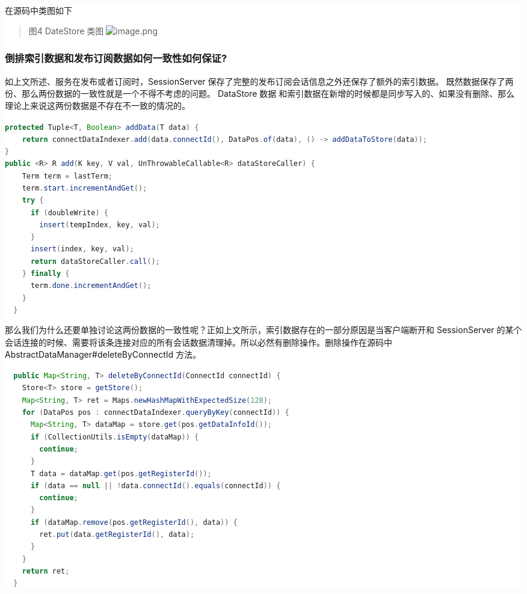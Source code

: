 在源码中类图如下

>图4 DateStore 类图
![image.png](https://gw.alipayobjects.com/mdn/rms_1c90e8/afts/img/A*K81eTrug-w4AAAAAAAAAAAAAARQnAQ)


### 倒排索引数据和发布订阅数据如何一致性如何保证?

如上文所述、服务在发布或者订阅时，SessionServer 保存了完整的发布订阅会话信息之外还保存了额外的索引数据。 既然数据保存了两份、那么两份数据的一致性就是一个不得不考虑的问题。
DataStore 数据 和索引数据在新增的时候都是同步写入的、如果没有删除、那么理论上来说这两份数据是不存在不一致的情况的。

```java
protected Tuple<T, Boolean> addData(T data) {
    return connectDataIndexer.add(data.connectId(), DataPos.of(data), () -> addDataToStore(data));
}
public <R> R add(K key, V val, UnThrowableCallable<R> dataStoreCaller) {
    Term term = lastTerm;
    term.start.incrementAndGet();
    try {
      if (doubleWrite) {
        insert(tempIndex, key, val);
      }
      insert(index, key, val);
      return dataStoreCaller.call();
    } finally {
      term.done.incrementAndGet();
    }
  }
```

那么我们为什么还要单独讨论这两份数据的一致性呢？正如上文所示，索引数据存在的一部分原因是当客户端断开和 SessionServer 的某个会话连接的时候、需要将该条连接对应的所有会话数据清理掉。所以必然有删除操作。删除操作在源码中 AbstractDataManager#deleteByConnectId 方法。

```java
  public Map<String, T> deleteByConnectId(ConnectId connectId) {
    Store<T> store = getStore();
    Map<String, T> ret = Maps.newHashMapWithExpectedSize(128);
    for (DataPos pos : connectDataIndexer.queryByKey(connectId)) {    
      Map<String, T> dataMap = store.get(pos.getDataInfoId());
      if (CollectionUtils.isEmpty(dataMap)) {
        continue;
      }
      T data = dataMap.get(pos.getRegisterId());
      if (data == null || !data.connectId().equals(connectId)) {
        continue;
      }
      if (dataMap.remove(pos.getRegisterId(), data)) {
        ret.put(data.getRegisterId(), data);
      }
    }
    return ret;
  }
```
